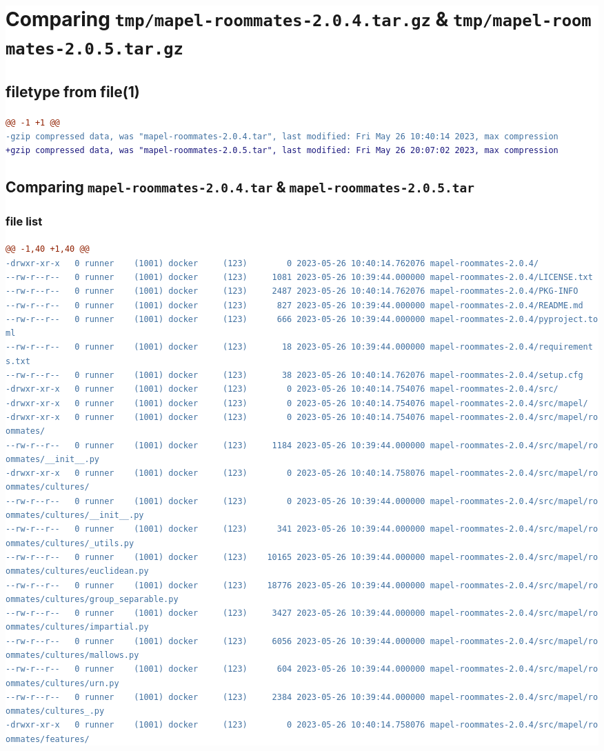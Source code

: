 # Comparing `tmp/mapel-roommates-2.0.4.tar.gz` & `tmp/mapel-roommates-2.0.5.tar.gz`

## filetype from file(1)

```diff
@@ -1 +1 @@
-gzip compressed data, was "mapel-roommates-2.0.4.tar", last modified: Fri May 26 10:40:14 2023, max compression
+gzip compressed data, was "mapel-roommates-2.0.5.tar", last modified: Fri May 26 20:07:02 2023, max compression
```

## Comparing `mapel-roommates-2.0.4.tar` & `mapel-roommates-2.0.5.tar`

### file list

```diff
@@ -1,40 +1,40 @@
-drwxr-xr-x   0 runner    (1001) docker     (123)        0 2023-05-26 10:40:14.762076 mapel-roommates-2.0.4/
--rw-r--r--   0 runner    (1001) docker     (123)     1081 2023-05-26 10:39:44.000000 mapel-roommates-2.0.4/LICENSE.txt
--rw-r--r--   0 runner    (1001) docker     (123)     2487 2023-05-26 10:40:14.762076 mapel-roommates-2.0.4/PKG-INFO
--rw-r--r--   0 runner    (1001) docker     (123)      827 2023-05-26 10:39:44.000000 mapel-roommates-2.0.4/README.md
--rw-r--r--   0 runner    (1001) docker     (123)      666 2023-05-26 10:39:44.000000 mapel-roommates-2.0.4/pyproject.toml
--rw-r--r--   0 runner    (1001) docker     (123)       18 2023-05-26 10:39:44.000000 mapel-roommates-2.0.4/requirements.txt
--rw-r--r--   0 runner    (1001) docker     (123)       38 2023-05-26 10:40:14.762076 mapel-roommates-2.0.4/setup.cfg
-drwxr-xr-x   0 runner    (1001) docker     (123)        0 2023-05-26 10:40:14.754076 mapel-roommates-2.0.4/src/
-drwxr-xr-x   0 runner    (1001) docker     (123)        0 2023-05-26 10:40:14.754076 mapel-roommates-2.0.4/src/mapel/
-drwxr-xr-x   0 runner    (1001) docker     (123)        0 2023-05-26 10:40:14.754076 mapel-roommates-2.0.4/src/mapel/roommates/
--rw-r--r--   0 runner    (1001) docker     (123)     1184 2023-05-26 10:39:44.000000 mapel-roommates-2.0.4/src/mapel/roommates/__init__.py
-drwxr-xr-x   0 runner    (1001) docker     (123)        0 2023-05-26 10:40:14.758076 mapel-roommates-2.0.4/src/mapel/roommates/cultures/
--rw-r--r--   0 runner    (1001) docker     (123)        0 2023-05-26 10:39:44.000000 mapel-roommates-2.0.4/src/mapel/roommates/cultures/__init__.py
--rw-r--r--   0 runner    (1001) docker     (123)      341 2023-05-26 10:39:44.000000 mapel-roommates-2.0.4/src/mapel/roommates/cultures/_utils.py
--rw-r--r--   0 runner    (1001) docker     (123)    10165 2023-05-26 10:39:44.000000 mapel-roommates-2.0.4/src/mapel/roommates/cultures/euclidean.py
--rw-r--r--   0 runner    (1001) docker     (123)    18776 2023-05-26 10:39:44.000000 mapel-roommates-2.0.4/src/mapel/roommates/cultures/group_separable.py
--rw-r--r--   0 runner    (1001) docker     (123)     3427 2023-05-26 10:39:44.000000 mapel-roommates-2.0.4/src/mapel/roommates/cultures/impartial.py
--rw-r--r--   0 runner    (1001) docker     (123)     6056 2023-05-26 10:39:44.000000 mapel-roommates-2.0.4/src/mapel/roommates/cultures/mallows.py
--rw-r--r--   0 runner    (1001) docker     (123)      604 2023-05-26 10:39:44.000000 mapel-roommates-2.0.4/src/mapel/roommates/cultures/urn.py
--rw-r--r--   0 runner    (1001) docker     (123)     2384 2023-05-26 10:39:44.000000 mapel-roommates-2.0.4/src/mapel/roommates/cultures_.py
-drwxr-xr-x   0 runner    (1001) docker     (123)        0 2023-05-26 10:40:14.758076 mapel-roommates-2.0.4/src/mapel/roommates/features/
```